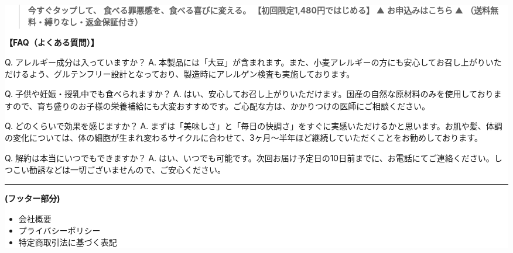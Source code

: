 > **今すぐタップして、**
> **食べる罪悪感を、食べる喜びに変える。**
> **【初回限定1,480円ではじめる】**
> ▲ **お申込みはこちら** ▲
> **（送料無料・縛りなし・返金保証付き）**

**【FAQ（よくある質問）】**

Q. アレルギー成分は入っていますか？
A. 本製品には「大豆」が含まれます。また、小麦アレルギーの方にも安心してお召し上がりいただけるよう、グルテンフリー設計となっており、製造時にアレルゲン検査も実施しております。

Q. 子供や妊娠・授乳中でも食べられますか？
A. はい、安心してお召し上がりいただけます。国産の自然な原材料のみを使用しておりますので、育ち盛りのお子様の栄養補給にも大変おすすめです。ご心配な方は、かかりつけの医師にご相談ください。

Q. どのくらいで効果を感じますか？
A. まずは「美味しさ」と「毎日の快調さ」をすぐに実感いただけるかと思います。お肌や髪、体調の変化については、体の細胞が生まれ変わるサイクルに合わせて、3ヶ月〜半年ほど継続していただくことをお勧めしております。

Q. 解約は本当にいつでもできますか？
A. はい、いつでも可能です。次回お届け予定日の10日前までに、お電話にてご連絡ください。しつこい勧誘などは一切ございませんので、ご安心ください。

---
**(フッター部分)**
*   会社概要
*   プライバシーポリシー
*   特定商取引法に基づく表記

